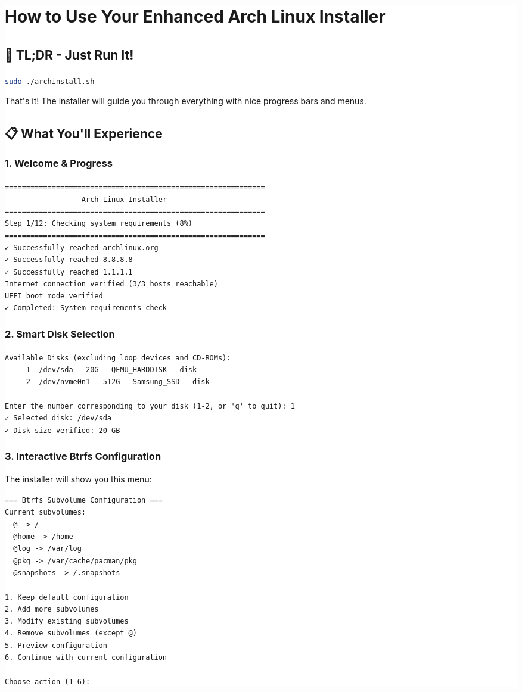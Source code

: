 # How to Use Your Enhanced Arch Linux Installer

## 🚀 **TL;DR - Just Run It!**

```bash
sudo ./archinstall.sh
```

That's it! The installer will guide you through everything with nice progress bars and menus.

## 📋 **What You'll Experience**

### **1. Welcome & Progress**
```
=============================================================
                  Arch Linux Installer
=============================================================
Step 1/12: Checking system requirements (8%)
=============================================================
✓ Successfully reached archlinux.org
✓ Successfully reached 8.8.8.8
✓ Successfully reached 1.1.1.1
Internet connection verified (3/3 hosts reachable)
UEFI boot mode verified
✓ Completed: System requirements check
```

### **2. Smart Disk Selection**
```
Available Disks (excluding loop devices and CD-ROMs):
     1	/dev/sda   20G   QEMU_HARDDISK   disk
     2	/dev/nvme0n1   512G   Samsung_SSD   disk

Enter the number corresponding to your disk (1-2, or 'q' to quit): 1
✓ Selected disk: /dev/sda
✓ Disk size verified: 20 GB
```

### **3. Interactive Btrfs Configuration**

The installer will show you this menu:

```
=== Btrfs Subvolume Configuration ===
Current subvolumes:
  @ -> /
  @home -> /home
  @log -> /var/log
  @pkg -> /var/cache/pacman/pkg
  @snapshots -> /.snapshots

1. Keep default configuration
2. Add more subvolumes  
3. Modify existing subvolumes
4. Remove subvolumes (except @)
5. Preview configuration
6. Continue with current configuration

Choose action (1-6): 
```
